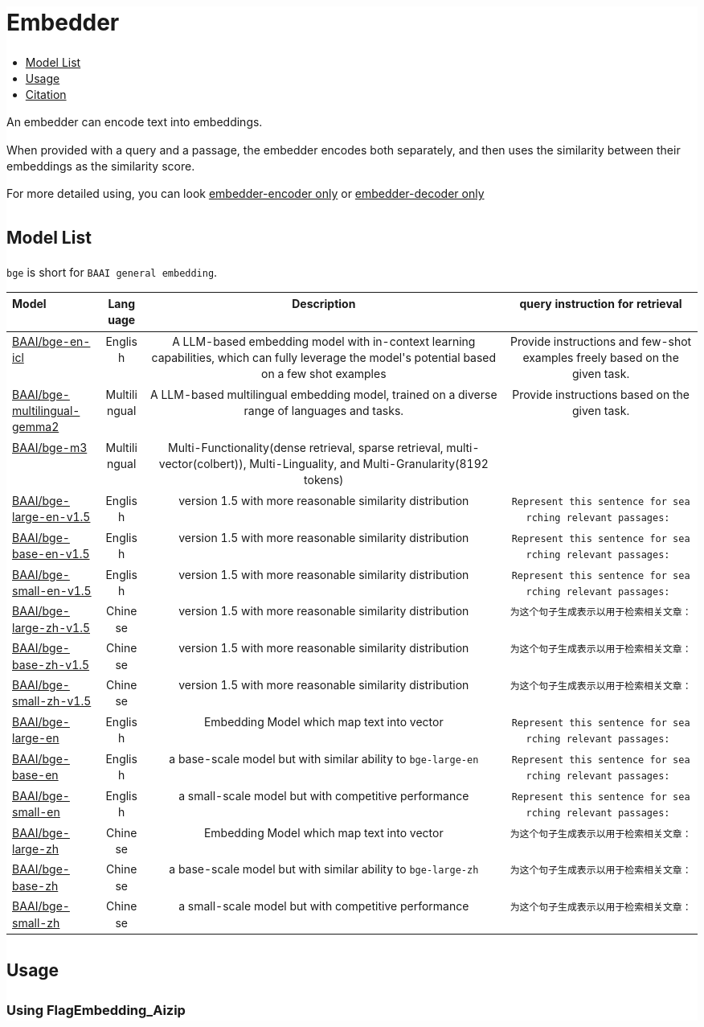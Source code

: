 # Embedder

- [Model List](#model-list)
- [Usage](#usage)
- [Citation](#citation)

An embedder can encode text into embeddings.

When provided with a query and a passage, the embedder encodes both separately, and then uses the similarity between their embeddings as the similarity score.

For more detailed using, you can look [embedder-encoder only](https://github.com/FlagOpen/FlagEmbedding_Aizip/tree/master/examples/inference/embedder/encoder_only) or [embedder-decoder only](https://github.com/FlagOpen/FlagEmbedding_Aizip/tree/master/examples/inference/embedder/decoder_only)


## Model List

`bge` is short for `BAAI general embedding`.

| Model                                                        |      Language       |                         Description                          |               query instruction for retrieval                |
| :----------------------------------------------------------- | :-----------------: | :----------------------------------------------------------: | :----------------------------------------------------------: |
| [BAAI/bge-en-icl](https://huggingface.co/BAAI/bge-en-icl)    |       English       | A LLM-based embedding model with in-context learning capabilities, which can fully leverage the model's potential based on a few shot examples | Provide instructions and few-shot examples freely based on the given task. |
| [BAAI/bge-multilingual-gemma2](https://huggingface.co/BAAI/bge-multilingual-gemma2) |    Multilingual     | A LLM-based multilingual embedding model, trained on a diverse range of languages and tasks. |        Provide instructions based on the given task.         |
| [BAAI/bge-m3](https://huggingface.co/BAAI/bge-m3)            |    Multilingual     | Multi-Functionality(dense retrieval, sparse retrieval, multi-vector(colbert)), Multi-Linguality, and Multi-Granularity(8192 tokens) |                                                              |
| [BAAI/bge-large-en-v1.5](https://huggingface.co/BAAI/bge-large-en-v1.5) |       English       |   version 1.5 with more reasonable similarity distribution   | `Represent this sentence for searching relevant passages: `  |
| [BAAI/bge-base-en-v1.5](https://huggingface.co/BAAI/bge-base-en-v1.5) |       English       |   version 1.5 with more reasonable similarity distribution   | `Represent this sentence for searching relevant passages: `  |
| [BAAI/bge-small-en-v1.5](https://huggingface.co/BAAI/bge-small-en-v1.5) |       English       |   version 1.5 with more reasonable similarity distribution   | `Represent this sentence for searching relevant passages: `  |
| [BAAI/bge-large-zh-v1.5](https://huggingface.co/BAAI/bge-large-zh-v1.5) |       Chinese       |   version 1.5 with more reasonable similarity distribution   |           `为这个句子生成表示以用于检索相关文章：`           |
| [BAAI/bge-base-zh-v1.5](https://huggingface.co/BAAI/bge-base-zh-v1.5) |       Chinese       |   version 1.5 with more reasonable similarity distribution   |           `为这个句子生成表示以用于检索相关文章：`           |
| [BAAI/bge-small-zh-v1.5](https://huggingface.co/BAAI/bge-small-zh-v1.5) |       Chinese       |   version 1.5 with more reasonable similarity distribution   |           `为这个句子生成表示以用于检索相关文章：`           |
| [BAAI/bge-large-en](https://huggingface.co/BAAI/bge-large-en) |       English       |          Embedding Model which map text into vector          | `Represent this sentence for searching relevant passages: `  |
| [BAAI/bge-base-en](https://huggingface.co/BAAI/bge-base-en)  |       English       | a base-scale model but with similar ability to `bge-large-en` | `Represent this sentence for searching relevant passages: `  |
| [BAAI/bge-small-en](https://huggingface.co/BAAI/bge-small-en) |       English       |     a small-scale model but with competitive performance     | `Represent this sentence for searching relevant passages: `  |
| [BAAI/bge-large-zh](https://huggingface.co/BAAI/bge-large-zh) |       Chinese       |          Embedding Model which map text into vector          |           `为这个句子生成表示以用于检索相关文章：`           |
| [BAAI/bge-base-zh](https://huggingface.co/BAAI/bge-base-zh)  |       Chinese       | a base-scale model but with similar ability to `bge-large-zh` |           `为这个句子生成表示以用于检索相关文章：`           |
| [BAAI/bge-small-zh](https://huggingface.co/BAAI/bge-small-zh) |       Chinese       |     a small-scale model but with competitive performance     |           `为这个句子生成表示以用于检索相关文章：`           |

## Usage

### Using FlagEmbedding_Aizip

